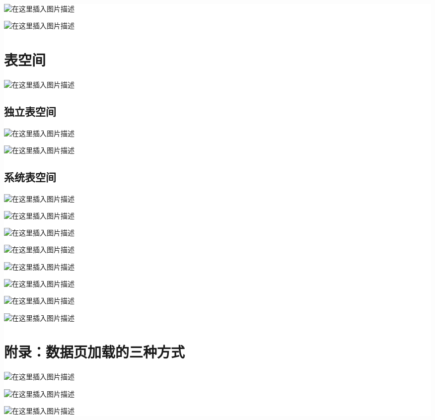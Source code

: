![在这里插入图片描述](https://img-blog.csdnimg.cn/f7ac253f013b473ba94e60a9ef99afb5.png)

![在这里插入图片描述](https://img-blog.csdnimg.cn/3e7de4d1b3924d678e7aef31455b8a00.png)

# 表空间

![在这里插入图片描述](https://img-blog.csdnimg.cn/4217c00b8ec04fb2ab809ca9f10c63d3.png)

## 独立表空间

![在这里插入图片描述](https://img-blog.csdnimg.cn/402dd379ae864653996b722bfabbb1e4.png)

![在这里插入图片描述](https://img-blog.csdnimg.cn/6ac07ac1cfdb40cdbd0aeeb7af9b11a7.png)

## 系统表空间

![在这里插入图片描述](https://img-blog.csdnimg.cn/edd6edd1019f4da1b4d51529be5bfd0d.png)

![在这里插入图片描述](https://img-blog.csdnimg.cn/e3ddf8391c164d95805cca811ac2e787.png)

![在这里插入图片描述](https://img-blog.csdnimg.cn/3872358fe4d74732b7d3e5dfb8bc825e.png)

![在这里插入图片描述](https://img-blog.csdnimg.cn/9901d7928faa46148a95384e2d20d39e.png)

![在这里插入图片描述](https://img-blog.csdnimg.cn/33f3a10577114c7b874d140143c450f7.png)

![在这里插入图片描述](https://img-blog.csdnimg.cn/4af697303269471eb65da0ba141ba70f.png)

![在这里插入图片描述](https://img-blog.csdnimg.cn/4ba085ac086e438ea69c6321c6dca9a5.png)

![在这里插入图片描述](https://img-blog.csdnimg.cn/a6ca5f0d780d4483b993f99f0d088cb7.png)

# 附录：数据页加载的三种方式

![在这里插入图片描述](https://img-blog.csdnimg.cn/9bca7f2a71d7461eab8ba207999978f8.png)

![在这里插入图片描述](https://img-blog.csdnimg.cn/c9aeee5bfdb94eaab451b4022c23a6fc.png)

![在这里插入图片描述](https://img-blog.csdnimg.cn/3868f90664884c6091c2c20ccb8daa28.png)

